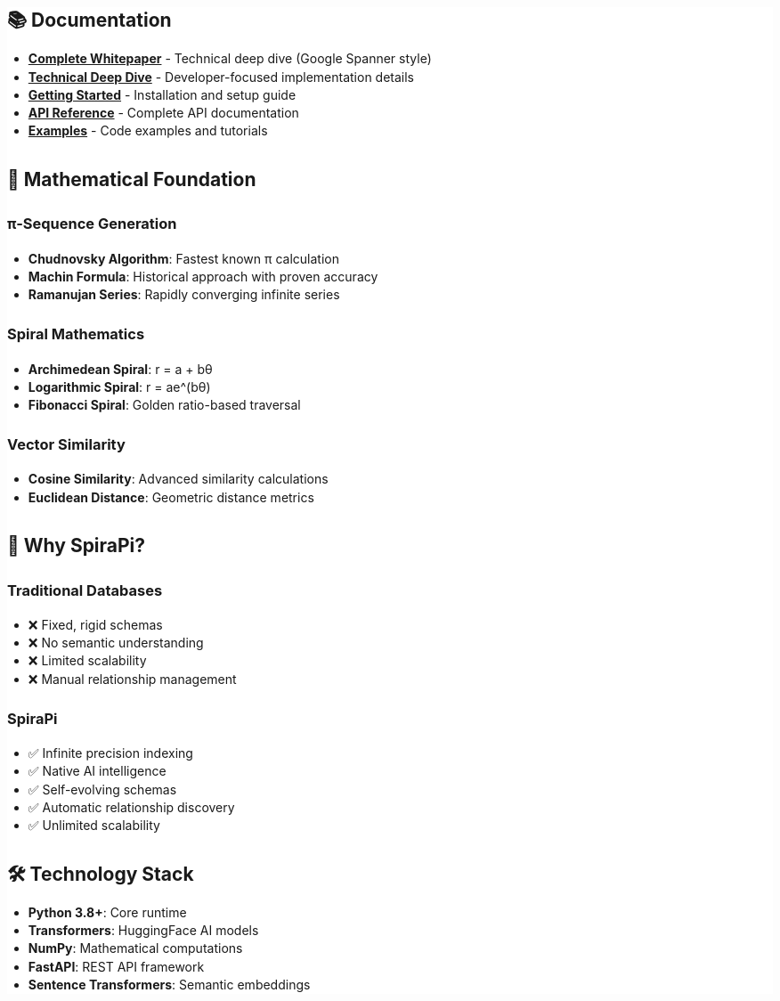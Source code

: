 ## 📚 Documentation

- **[Complete Whitepaper](wiki/SpiraPi-Whitepaper.md)** - Technical deep dive (Google Spanner style)
- **[Technical Deep Dive](wiki/Technical-Deep-Dive.md)** - Developer-focused implementation details
- **[Getting Started](wiki/Getting-Started.md)** - Installation and setup guide
- **[API Reference](wiki/API-Reference.md)** - Complete API documentation
- **[Examples](wiki/Examples.md)** - Code examples and tutorials

## 🔬 Mathematical Foundation

### **π-Sequence Generation**
- **Chudnovsky Algorithm**: Fastest known π calculation
- **Machin Formula**: Historical approach with proven accuracy
- **Ramanujan Series**: Rapidly converging infinite series

### **Spiral Mathematics**
- **Archimedean Spiral**: r = a + bθ
- **Logarithmic Spiral**: r = ae^(bθ)
- **Fibonacci Spiral**: Golden ratio-based traversal

### **Vector Similarity**
- **Cosine Similarity**: Advanced similarity calculations
- **Euclidean Distance**: Geometric distance metrics

## 🌟 Why SpiraPi?

### **Traditional Databases**
- ❌ Fixed, rigid schemas
- ❌ No semantic understanding
- ❌ Limited scalability
- ❌ Manual relationship management

### **SpiraPi**
- ✅ Infinite precision indexing
- ✅ Native AI intelligence
- ✅ Self-evolving schemas
- ✅ Automatic relationship discovery
- ✅ Unlimited scalability

## 🛠️ Technology Stack

- **Python 3.8+**: Core runtime
- **Transformers**: HuggingFace AI models
- **NumPy**: Mathematical computations
- **FastAPI**: REST API framework
- **Sentence Transformers**: Semantic embeddings
